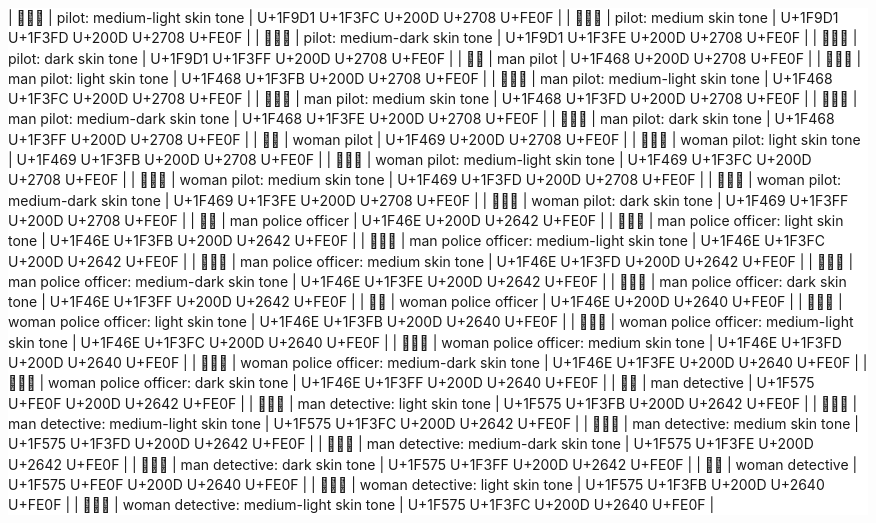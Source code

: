 | 🧑🏼‍✈️ | pilot: medium-light skin tone | U+1F9D1 U+1F3FC U+200D U+2708 U+FE0F |
| 🧑🏽‍✈️ | pilot: medium skin tone | U+1F9D1 U+1F3FD U+200D U+2708 U+FE0F |
| 🧑🏾‍✈️ | pilot: medium-dark skin tone | U+1F9D1 U+1F3FE U+200D U+2708 U+FE0F |
| 🧑🏿‍✈️ | pilot: dark skin tone | U+1F9D1 U+1F3FF U+200D U+2708 U+FE0F |
| 👨‍✈️ | man pilot | U+1F468 U+200D U+2708 U+FE0F |
| 👨🏻‍✈️ | man pilot: light skin tone | U+1F468 U+1F3FB U+200D U+2708 U+FE0F |
| 👨🏼‍✈️ | man pilot: medium-light skin tone | U+1F468 U+1F3FC U+200D U+2708 U+FE0F |
| 👨🏽‍✈️ | man pilot: medium skin tone | U+1F468 U+1F3FD U+200D U+2708 U+FE0F |
| 👨🏾‍✈️ | man pilot: medium-dark skin tone | U+1F468 U+1F3FE U+200D U+2708 U+FE0F |
| 👨🏿‍✈️ | man pilot: dark skin tone | U+1F468 U+1F3FF U+200D U+2708 U+FE0F |
| 👩‍✈️ | woman pilot | U+1F469 U+200D U+2708 U+FE0F |
| 👩🏻‍✈️ | woman pilot: light skin tone | U+1F469 U+1F3FB U+200D U+2708 U+FE0F |
| 👩🏼‍✈️ | woman pilot: medium-light skin tone | U+1F469 U+1F3FC U+200D U+2708 U+FE0F |
| 👩🏽‍✈️ | woman pilot: medium skin tone | U+1F469 U+1F3FD U+200D U+2708 U+FE0F |
| 👩🏾‍✈️ | woman pilot: medium-dark skin tone | U+1F469 U+1F3FE U+200D U+2708 U+FE0F |
| 👩🏿‍✈️ | woman pilot: dark skin tone | U+1F469 U+1F3FF U+200D U+2708 U+FE0F |
| 👮‍♂️ | man police officer | U+1F46E U+200D U+2642 U+FE0F |
| 👮🏻‍♂️ | man police officer: light skin tone | U+1F46E U+1F3FB U+200D U+2642 U+FE0F |
| 👮🏼‍♂️ | man police officer: medium-light skin tone | U+1F46E U+1F3FC U+200D U+2642 U+FE0F |
| 👮🏽‍♂️ | man police officer: medium skin tone | U+1F46E U+1F3FD U+200D U+2642 U+FE0F |
| 👮🏾‍♂️ | man police officer: medium-dark skin tone | U+1F46E U+1F3FE U+200D U+2642 U+FE0F |
| 👮🏿‍♂️ | man police officer: dark skin tone | U+1F46E U+1F3FF U+200D U+2642 U+FE0F |
| 👮‍♀️ | woman police officer | U+1F46E U+200D U+2640 U+FE0F |
| 👮🏻‍♀️ | woman police officer: light skin tone | U+1F46E U+1F3FB U+200D U+2640 U+FE0F |
| 👮🏼‍♀️ | woman police officer: medium-light skin tone | U+1F46E U+1F3FC U+200D U+2640 U+FE0F |
| 👮🏽‍♀️ | woman police officer: medium skin tone | U+1F46E U+1F3FD U+200D U+2640 U+FE0F |
| 👮🏾‍♀️ | woman police officer: medium-dark skin tone | U+1F46E U+1F3FE U+200D U+2640 U+FE0F |
| 👮🏿‍♀️ | woman police officer: dark skin tone | U+1F46E U+1F3FF U+200D U+2640 U+FE0F |
| 🕵️‍♂️ | man detective | U+1F575 U+FE0F U+200D U+2642 U+FE0F |
| 🕵🏻‍♂️ | man detective: light skin tone | U+1F575 U+1F3FB U+200D U+2642 U+FE0F |
| 🕵🏼‍♂️ | man detective: medium-light skin tone | U+1F575 U+1F3FC U+200D U+2642 U+FE0F |
| 🕵🏽‍♂️ | man detective: medium skin tone | U+1F575 U+1F3FD U+200D U+2642 U+FE0F |
| 🕵🏾‍♂️ | man detective: medium-dark skin tone | U+1F575 U+1F3FE U+200D U+2642 U+FE0F |
| 🕵🏿‍♂️ | man detective: dark skin tone | U+1F575 U+1F3FF U+200D U+2642 U+FE0F |
| 🕵️‍♀️ | woman detective | U+1F575 U+FE0F U+200D U+2640 U+FE0F |
| 🕵🏻‍♀️ | woman detective: light skin tone | U+1F575 U+1F3FB U+200D U+2640 U+FE0F |
| 🕵🏼‍♀️ | woman detective: medium-light skin tone | U+1F575 U+1F3FC U+200D U+2640 U+FE0F |